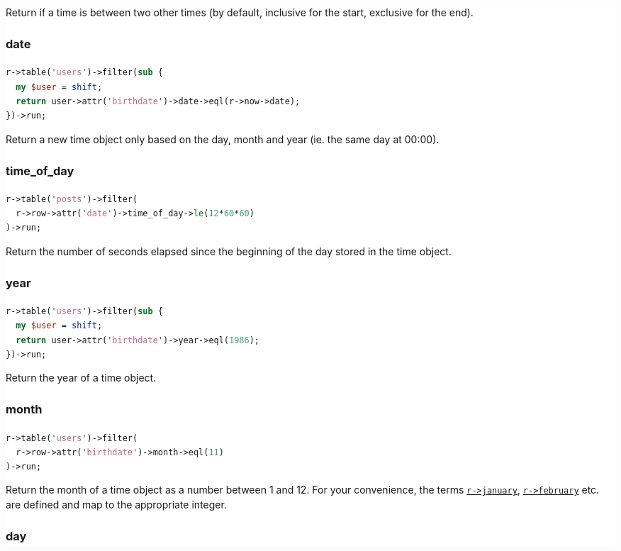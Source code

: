 Return if a time is between two other times (by default, inclusive for the
start, exclusive for the end).

### date

```perl
r->table('users')->filter(sub {
  my $user = shift;
  return user->attr('birthdate')->date->eql(r->now->date);
})->run;

```

Return a new time object only based on the day, month and year (ie. the same
day at 00:00).

### time_of_day

```perl
r->table('posts')->filter(
  r->row->attr('date')->time_of_day->le(12*60*60)
)->run;

```

Return the number of seconds elapsed since the beginning of the day stored in
the time object.

### year

```perl
r->table('users')->filter(sub {
  my $user = shift;
  return user->attr('birthdate')->year->eql(1986);
})->run;

```

Return the year of a time object.

### month

```perl
r->table('users')->filter(
  r->row->attr('birthdate')->month->eql(11)
)->run;

```

Return the month of a time object as a number between 1 and 12. For your
convenience, the terms [`r->january`](/packages/rethinkdb#january),
[`r->february`](/packages/rethinkdb#february) etc. are defined and map to the
appropriate integer.

### day
